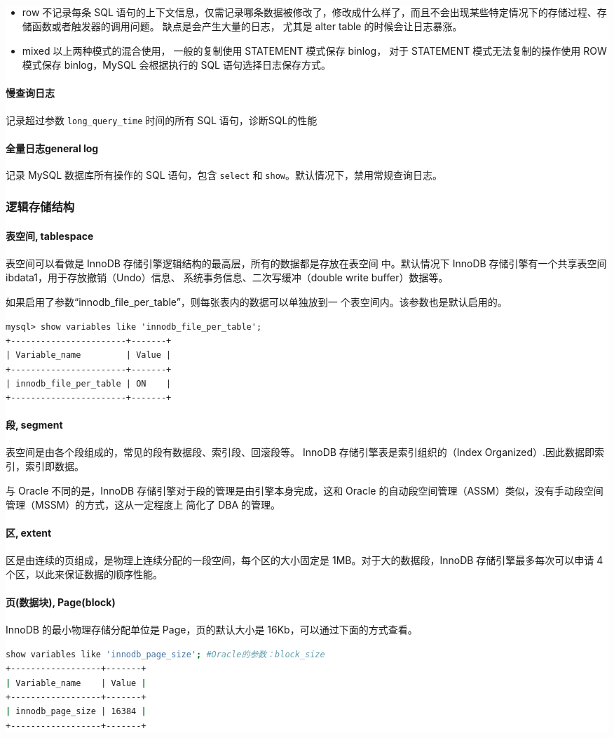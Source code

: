 - row
不记录每条 SQL 语句的上下文信息，仅需记录哪条数据被修改了，修改成什么样了，而且不会出现某些特定情况下的存储过程、存储函数或者触发器的调用问题。 缺点是会产生大量的日志， 尤其是 alter table 的时候会让日志暴涨。

- mixed
以上两种模式的混合使用， 一般的复制使用 STATEMENT 模式保存 binlog， 对于 STATEMENT 模式无法复制的操作使用 ROW 模式保存 binlog，MySQL 会根据执行的 SQL 语句选择日志保存方式。

#### 慢查询日志

记录超过参数 `long_query_time` 时间的所有 SQL 语句，诊断SQL的性能

#### 全量日志general log

记录 MySQL 数据库所有操作的 SQL 语句，包含 `select` 和 `show`。默认情况下，禁用常规查询日志。

### 逻辑存储结构

#### 表空间, tablespace

表空间可以看做是 InnoDB 存储引擎逻辑结构的最高层，所有的数据都是存放在表空间 中。默认情况下 InnoDB 存储引擎有一个共享表空间 ibdata1，用于存放撤销（Undo）信息、 系统事务信息、二次写缓冲（double write buffer）数据等。

如果启用了参数“innodb_file_per_table”，则每张表内的数据可以单独放到一 个表空间内。该参数也是默认启用的。

```shell
mysql> show variables like 'innodb_file_per_table';
+-----------------------+-------+ 
| Variable_name         | Value | 
+-----------------------+-------+ 
| innodb_file_per_table | ON    | 
+-----------------------+-------+
```

#### 段, segment

表空间是由各个段组成的，常见的段有数据段、索引段、回滚段等。 InnoDB 存储引擎表是索引组织的（Index Organized）.因此数据即索引，索引即数据。

与 Oracle 不同的是，InnoDB 存储引擎对于段的管理是由引擎本身完成，这和 Oracle 的自动段空间管理（ASSM）类似，没有手动段空间管理（MSSM）的方式，这从一定程度上 简化了 DBA 的管理。

#### 区, extent

区是由连续的页组成，是物理上连续分配的一段空间，每个区的大小固定是 1MB。对于大的数据段，InnoDB 存储引擎最多每次可以申请 4 个区，以此来保证数据的顺序性能。

#### 页(数据块), Page(block) 

InnoDB 的最小物理存储分配单位是 Page，页的默认大小是 16Kb，可以通过下面的方式查看。
```bash
show variables like 'innodb_page_size'; #Oracle的参数：block_size
+------------------+-------+ 
| Variable_name    | Value | 
+------------------+-------+ 
| innodb_page_size | 16384 | 
+------------------+-------+
```
